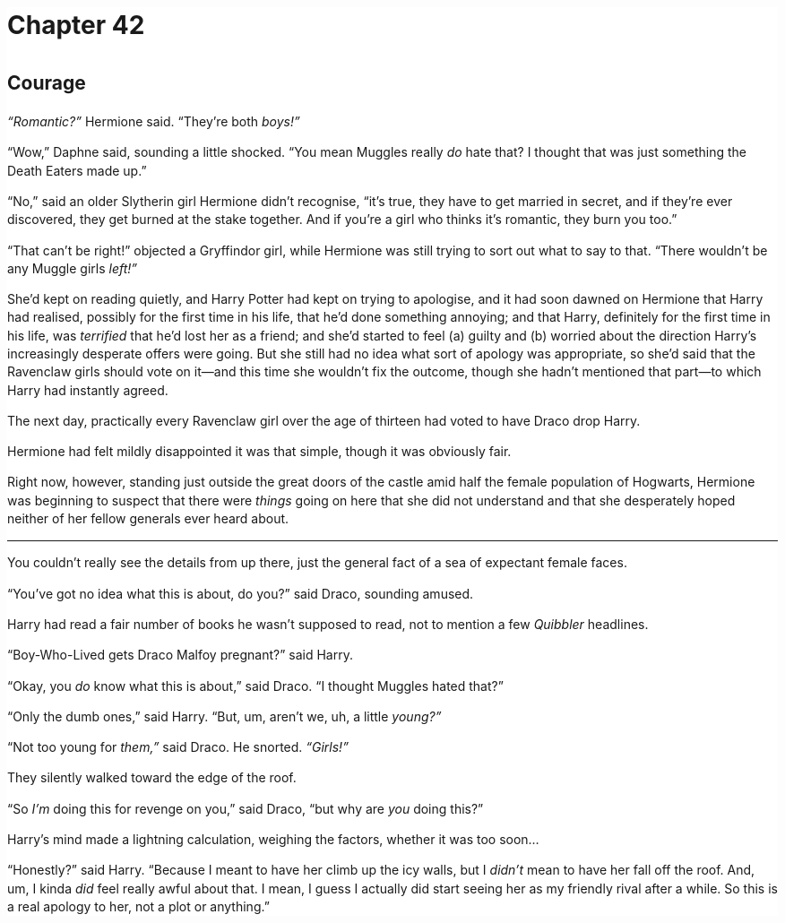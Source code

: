 # Chapter 42
## Courage

*“Romantic?”* Hermione said. “They’re both *boys!”*

“Wow,” Daphne said, sounding a little shocked. “You mean Muggles really *do* hate that? I thought that was just something the Death Eaters made up.”

“No,” said an older Slytherin girl Hermione didn’t recognise, “it’s true, they have to get married in secret, and if they’re ever discovered, they get burned at the stake together. And if you’re a girl who thinks it’s romantic, they burn you too.”

“That can’t be right!” objected a Gryffindor girl, while Hermione was still trying to sort out what to say to that. “There wouldn’t be any Muggle girls *left!”*

She’d kept on reading quietly, and Harry Potter had kept on trying to apologise, and it had soon dawned on Hermione that Harry had realised, possibly for the first time in his life, that he’d done something annoying; and that Harry, definitely for the first time in his life, was *terrified* that he’d lost her as a friend; and she’d started to feel (a) guilty and (b) worried about the direction Harry’s increasingly desperate offers were going. But she still had no idea what sort of apology was appropriate, so she’d said that the Ravenclaw girls should vote on it—and this time she wouldn’t fix the outcome, though she hadn’t mentioned that part—to which Harry had instantly agreed.

The next day, practically every Ravenclaw girl over the age of thirteen had voted to have Draco drop Harry.

Hermione had felt mildly disappointed it was that simple, though it was obviously fair.

Right now, however, standing just outside the great doors of the castle amid half the female population of Hogwarts, Hermione was beginning to suspect that there were *things* going on here that she did not understand and that she desperately hoped neither of her fellow generals ever heard about.

* * * * *

You couldn’t really see the details from up there, just the general fact of a sea of expectant female faces.

“You’ve got no idea what this is about, do you?” said Draco, sounding amused.

Harry had read a fair number of books he wasn’t supposed to read, not to mention a few *Quibbler* headlines.

“Boy-Who-Lived gets Draco Malfoy pregnant?” said Harry.

“Okay, you *do* know what this is about,” said Draco. “I thought Muggles hated that?”

“Only the dumb ones,” said Harry. “But, um, aren’t we, uh, a little *young?”*

“Not too young for *them,”* said Draco. He snorted. *“Girls!”*

They silently walked toward the edge of the roof.

“So *I’m* doing this for revenge on you,” said Draco, “but why are *you* doing this?”

Harry’s mind made a lightning calculation, weighing the factors, whether it was too soon…

“Honestly?” said Harry. “Because I meant to have her climb up the icy walls, but I *didn’t* mean to have her fall off the roof. And, um, I kinda *did* feel really awful about that. I mean, I guess I actually did start seeing her as my friendly rival after a while. So this is a real apology to her, not a plot or anything.”
